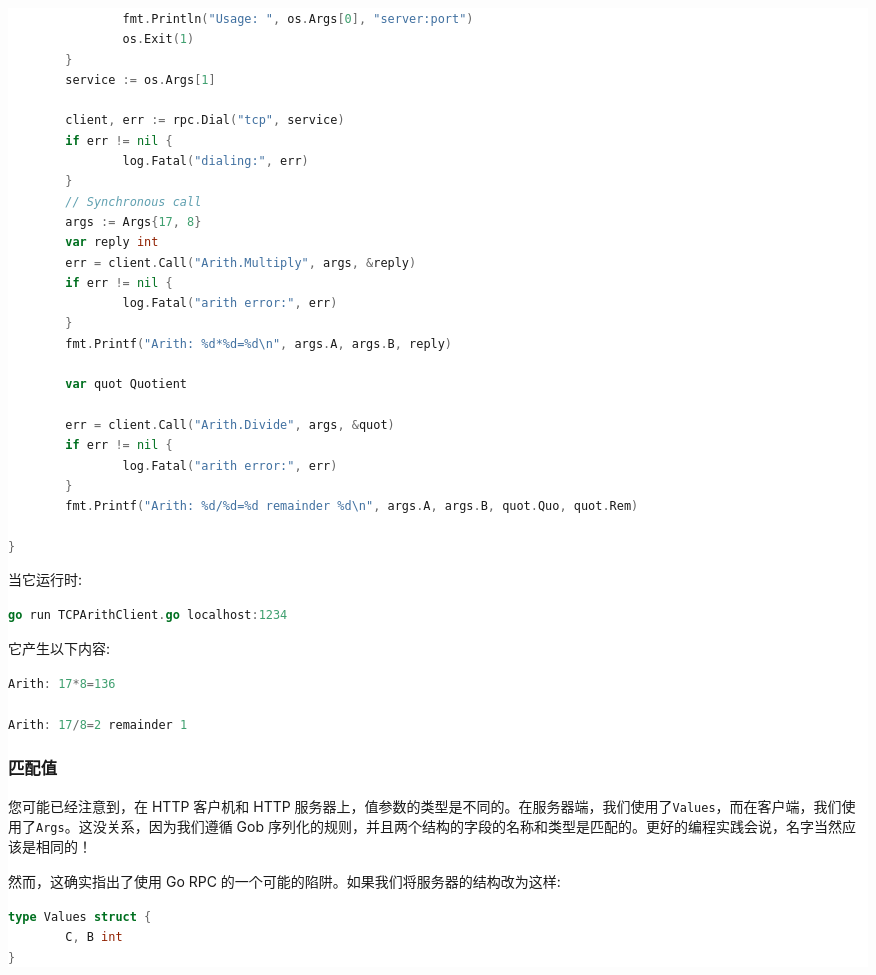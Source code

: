 ```go
                fmt.Println("Usage: ", os.Args[0], "server:port")
                os.Exit(1)
        }
        service := os.Args[1]

        client, err := rpc.Dial("tcp", service)
        if err != nil {
                log.Fatal("dialing:", err)
        }
        // Synchronous call
        args := Args{17, 8}
        var reply int
        err = client.Call("Arith.Multiply", args, &reply)
        if err != nil {
                log.Fatal("arith error:", err)
        }
        fmt.Printf("Arith: %d*%d=%d\n", args.A, args.B, reply)

        var quot Quotient

        err = client.Call("Arith.Divide", args, &quot)
        if err != nil {
                log.Fatal("arith error:", err)
        }
        fmt.Printf("Arith: %d/%d=%d remainder %d\n", args.A, args.B, quot.Quo, quot.Rem)

}

```

当它运行时:

```go
go run TCPArithClient.go localhost:1234

```

它产生以下内容:

```go
Arith: 17*8=136

Arith: 17/8=2 remainder 1

```

### 匹配值

您可能已经注意到，在 HTTP 客户机和 HTTP 服务器上，值参数的类型是不同的。在服务器端，我们使用了`Values`，而在客户端，我们使用了`Args`。这没关系，因为我们遵循 Gob 序列化的规则，并且两个结构的字段的名称和类型是匹配的。更好的编程实践会说，名字当然应该是相同的！

然而，这确实指出了使用 Go RPC 的一个可能的陷阱。如果我们将服务器的结构改为这样:

```go
type Values struct {
        C, B int
}

```
